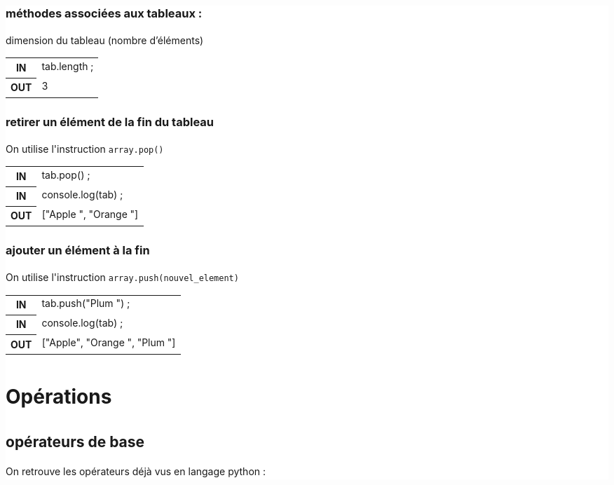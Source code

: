 ### méthodes associées aux tableaux : 
dimension du tableau (nombre d’éléments)

<table>
    <tr>
        <th scope="row">IN</th>
        <td>tab.length ;</td>
    </tr>
    <tr>
        <th scope="row">OUT</th>
        <td>3</td>
    </tr>
</table>

### retirer un élément de la fin du tableau
On utilise l'instruction `array.pop()`

<table>
    <tr>
        <th scope="row">IN</th>
        <td>tab.pop() ; </td>
    </tr>
    <tr>
        <th scope="row">IN</th>
        <td>console.log(tab) ;</td>
    </tr>
    <tr>
        <th scope="row">OUT</th>
        <td>["Apple ", "Orange "]</td>
    </tr>
</table>

### ajouter un élément à la fin 
On utilise l'instruction `array.push(nouvel_element)`

<table>
    <tr>
        <th scope="row">IN</th>
        <td>tab.push("Plum ") ;</td>
    </tr>
    <tr>
        <th scope="row">IN</th>
        <td>console.log(tab) ;</td>
    </tr>
    <tr>
        <th scope="row">OUT</th>
        <td>["Apple", "Orange ", "Plum "]</td>
    </tr>
</table>

# Opérations
## opérateurs de base
On retrouve les opérateurs déjà vus en langage python :
